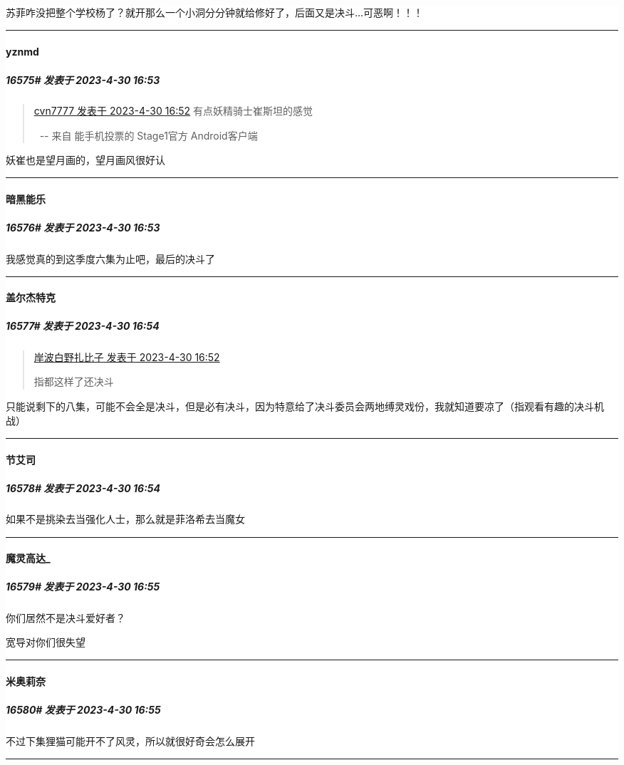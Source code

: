 苏菲咋没把整个学校杨了？就开那么一个小洞分分钟就给修好了，后面又是决斗...可恶啊！！！

*****

####  yznmd  
##### 16575#       发表于 2023-4-30 16:53

<blockquote><a href="httphttps://bbs.saraba1st.com/2b/forum.php?mod=redirect&amp;goto=findpost&amp;pid=60671790&amp;ptid=2123779" target="_blank">cvn7777 发表于 2023-4-30 16:52</a>
有点妖精骑士崔斯坦的感觉

  -- 来自 能手机投票的 Stage1官方 Android客户端</blockquote>
妖崔也是望月画的，望月画风很好认

*****

####  暗黑能乐  
##### 16576#       发表于 2023-4-30 16:53

我感觉真的到这季度六集为止吧，最后的决斗了

*****

####  盖尔杰特克  
##### 16577#       发表于 2023-4-30 16:54

<blockquote><a href="httphttps://bbs.saraba1st.com/2b/forum.php?mod=redirect&amp;goto=findpost&amp;pid=60671807&amp;ptid=2123779" target="_blank">岸波白野扎比子 发表于 2023-4-30 16:52</a>

指都这样了还决斗</blockquote>
只能说剩下的八集，可能不会全是决斗，但是必有决斗，因为特意给了决斗委员会两地缚灵戏份，我就知道要凉了（指观看有趣的决斗机战）

*****

####  节艾司  
##### 16578#       发表于 2023-4-30 16:54

如果不是挑染去当强化人士，那么就是菲洛希去当魔女

*****

####  魔灵高达_  
##### 16579#       发表于 2023-4-30 16:55

你们居然不是决斗爱好者？

宽导对你们很失望

*****

####  米奥莉奈  
##### 16580#       发表于 2023-4-30 16:55

不过下集狸猫可能开不了风灵，所以就很好奇会怎么展开

*****
